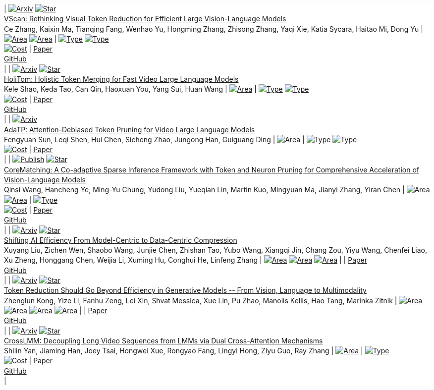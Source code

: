 |  [![Arxiv](https://img.shields.io/badge/arXiv-2025\.05-red)]() [![Star](https://img.shields.io/github/stars/Tencent/SelfEvolvingAgent.svg?style=social&label=Star)](https://github.com/https://github.com/Tencent/SelfEvolvingAgent/tree/main/VScan)<br>[VScan: Rethinking Visual Token Reduction for Efficient Large Vision-Language Models](https://arxiv.org/abs/2505.22654)<br>Ce Zhang, Kaixin Ma, Tianqing Fang, Wenhao Yu, Hongming Zhang, Zhisong Zhang, Yaqi Xie, Katia Sycara, Haitao Mi, Dong Yu |  [![Area](https://img.shields.io/badge/Image--LLM-purple)]() [![Area](https://img.shields.io/badge/Video--LLM-purple)]() |  [![Type](https://img.shields.io/badge/Attention--Based-green)]() [![Type](https://img.shields.io/badge/Similarity--Based-green)]()<br> [![Cost](https://img.shields.io/badge/Training--Free-yellow)]() |  [Paper](https://arxiv.org/abs/2505.22654)<br> [GitHub](https://github.com/Tencent/SelfEvolvingAgent/tree/main/VScan)<br> | 
|  [![Arxiv](https://img.shields.io/badge/arXiv-2025\.05-red)]() [![Star](https://img.shields.io/github/stars/cokeshao/HoliTom.svg?style=social&label=Star)](https://github.com/https://github.com/cokeshao/HoliTom)<br>[HoliTom: Holistic Token Merging for Fast Video Large Language Models](https://arxiv.org/abs/2505.21334)<br>Kele Shao, Keda Tao, Can Qin, Haoxuan You, Yang Sui, Huan Wang |  [![Area](https://img.shields.io/badge/Video--LLM-purple)]() |  [![Type](https://img.shields.io/badge/Attention--Based-green)]() [![Type](https://img.shields.io/badge/Similarity--Based-green)]()<br> [![Cost](https://img.shields.io/badge/Training--Free-yellow)]() |  [Paper](https://arxiv.org/abs/2505.21334)<br> [GitHub](https://github.com/cokeshao/HoliTom)<br> | 
|  [![Arxiv](https://img.shields.io/badge/arXiv-2025\.05-red)]() <br>[AdaTP: Attention-Debiased Token Pruning for Video Large Language Models](https://arxiv.org/abs/2505.20100)<br>Fengyuan Sun, Leqi Shen, Hui Chen, Sicheng Zhao, Jungong Han, Guiguang Ding |  [![Area](https://img.shields.io/badge/Video--LLM-purple)]() |  [![Type](https://img.shields.io/badge/Attention--Based-green)]() [![Type](https://img.shields.io/badge/Query--Based-green)]()<br> [![Cost](https://img.shields.io/badge/Training--Free-yellow)]() |  [Paper](https://arxiv.org/abs/2505.20100)<br> | 
|  [![Publish](https://img.shields.io/badge/ICML-2025-blue)]() [![Star](https://img.shields.io/github/stars/wangqinsi1/2025-ICML-CoreMatching.svg?style=social&label=Star)](https://github.com/https://github.com/wangqinsi1/2025-ICML-CoreMatching)<br>[CoreMatching: A Co-adaptive Sparse Inference Framework with Token and Neuron Pruning for Comprehensive Acceleration of Vision-Language Models](https://arxiv.org/abs/2505.19235)<br>Qinsi Wang, Hancheng Ye, Ming-Yu Chung, Yudong Liu, Yueqian Lin, Martin Kuo, Mingyuan Ma, Jianyi Zhang, Yiran Chen |  [![Area](https://img.shields.io/badge/Image--LLM-purple)]() [![Area](https://img.shields.io/badge/Video--LLM-purple)]() |  [![Type](https://img.shields.io/badge/Attention--Based-green)]()<br> [![Cost](https://img.shields.io/badge/Training--Free-yellow)]() |  [Paper](https://arxiv.org/abs/2505.19235)<br> [GitHub](https://github.com/wangqinsi1/2025-ICML-CoreMatching)<br> | 
|  [![Arxiv](https://img.shields.io/badge/arXiv-2025\.05-red)]() [![Star](https://img.shields.io/github/stars/xuyang-liu16/Awesome-Token-level-Model-Compression.svg?style=social&label=Star)](https://github.com/https://github.com/xuyang-liu16/Awesome-Token-level-Model-Compression)<br>[Shifting AI Efficiency From Model-Centric to Data-Centric Compression](https://arxiv.org/abs/2505.19147)<br>Xuyang Liu, Zichen Wen, Shaobo Wang, Junjie Chen, Zhishan Tao, Yubo Wang, Xiangqi Jin, Chang Zou, Yiyu Wang, Chenfei Liao, Xu Zheng, Honggang Chen, Weijia Li, Xuming Hu, Conghui He, Linfeng Zhang |  [![Area](https://img.shields.io/badge/Image--LLM-purple)]() [![Area](https://img.shields.io/badge/Video--LLM-purple)]() [![Area](https://img.shields.io/badge/Position--Paper-purple)]() |  |  [Paper](https://arxiv.org/abs/2505.19147)<br> [GitHub](https://github.com/xuyang-liu16/Awesome-Token-level-Model-Compression)<br> | 
|  [![Arxiv](https://img.shields.io/badge/arXiv-2025\.05-red)]() [![Star](https://img.shields.io/github/stars/ZLKong/Awesome-Collection-Token-Reduction.svg?style=social&label=Star)](https://github.com/https://github.com/ZLKong/Awesome-Collection-Token-Reduction)<br>[Token Reduction Should Go Beyond Efficiency in Generative Models -- From Vision, Language to Multimodality](https://arxiv.org/abs/2505.18227)<br>Zhenglun Kong, Yize Li, Fanhu Zeng, Lei Xin, Shvat Messica, Xue Lin, Pu Zhao, Manolis Kellis, Hao Tang, Marinka Zitnik |  [![Area](https://img.shields.io/badge/Image--LLM-purple)]() [![Area](https://img.shields.io/badge/Video--LLM-purple)]() [![Area](https://img.shields.io/badge/Audio--LLM-purple)]() [![Area](https://img.shields.io/badge/Position--Paper-purple)]() |  |  [Paper](https://arxiv.org/abs/2505.18227)<br> [GitHub](https://github.com/ZLKong/Awesome-Collection-Token-Reduction)<br> | 
|  [![Arxiv](https://img.shields.io/badge/arXiv-2025\.05-red)]() [![Star](https://img.shields.io/github/stars/shilinyan99/CrossLMM.svg?style=social&label=Star)](https://github.com/https://github.com/shilinyan99/CrossLMM)<br>[CrossLMM: Decoupling Long Video Sequences from LMMs via Dual Cross-Attention Mechanisms](https://arxiv.org/abs/2505.17020)<br>Shilin Yan, Jiaming Han, Joey Tsai, Hongwei Xue, Rongyao Fang, Lingyi Hong, Ziyu Guo, Ray Zhang |  [![Area](https://img.shields.io/badge/Video--LLM-purple)]() |  [![Type](https://img.shields.io/badge/Transformation--Based-green)]()<br> [![Cost](https://img.shields.io/badge/Training--Based-yellow)]() |  [Paper](https://arxiv.org/abs/2505.17020)<br> [GitHub](https://github.com/shilinyan99/CrossLMM)<br> | 